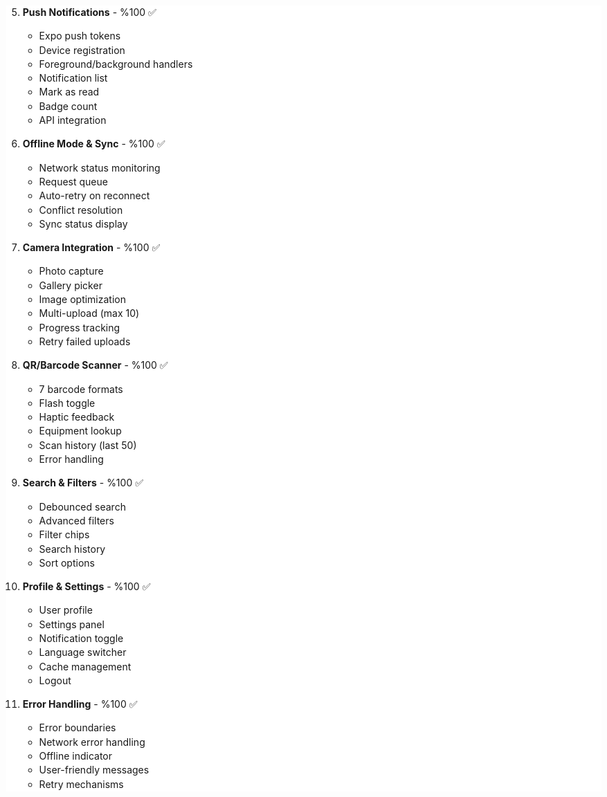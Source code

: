 5. **Push Notifications** - %100 ✅
   - Expo push tokens
   - Device registration
   - Foreground/background handlers
   - Notification list
   - Mark as read
   - Badge count
   - API integration

6. **Offline Mode & Sync** - %100 ✅
   - Network status monitoring
   - Request queue
   - Auto-retry on reconnect
   - Conflict resolution
   - Sync status display

7. **Camera Integration** - %100 ✅
   - Photo capture
   - Gallery picker
   - Image optimization
   - Multi-upload (max 10)
   - Progress tracking
   - Retry failed uploads

8. **QR/Barcode Scanner** - %100 ✅
   - 7 barcode formats
   - Flash toggle
   - Haptic feedback
   - Equipment lookup
   - Scan history (last 50)
   - Error handling

9. **Search & Filters** - %100 ✅
   - Debounced search
   - Advanced filters
   - Filter chips
   - Search history
   - Sort options

10. **Profile & Settings** - %100 ✅
    - User profile
    - Settings panel
    - Notification toggle
    - Language switcher
    - Cache management
    - Logout

11. **Error Handling** - %100 ✅
    - Error boundaries
    - Network error handling
    - Offline indicator
    - User-friendly messages
    - Retry mechanisms
